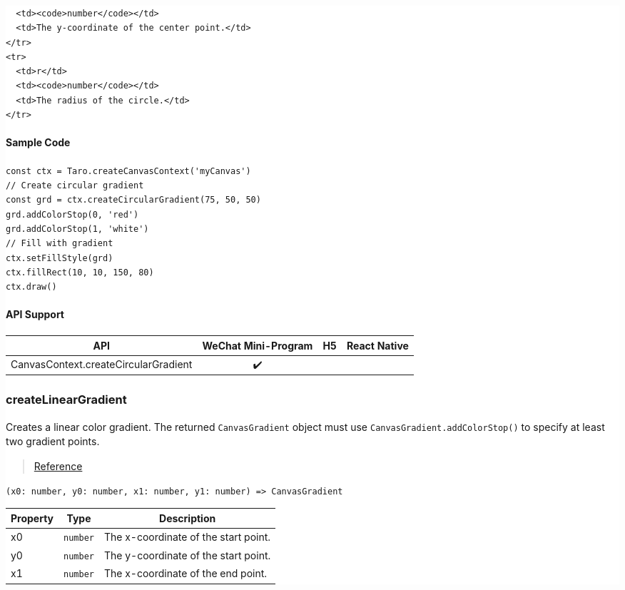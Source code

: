       <td><code>number</code></td>
      <td>The y-coordinate of the center point.</td>
    </tr>
    <tr>
      <td>r</td>
      <td><code>number</code></td>
      <td>The radius of the circle.</td>
    </tr>
  </tbody>
</table>

#### Sample Code

```tsx
const ctx = Taro.createCanvasContext('myCanvas')
// Create circular gradient
const grd = ctx.createCircularGradient(75, 50, 50)
grd.addColorStop(0, 'red')
grd.addColorStop(1, 'white')
// Fill with gradient
ctx.setFillStyle(grd)
ctx.fillRect(10, 10, 150, 80)
ctx.draw()
```

#### API Support

| API |  WeChat Mini-Program | H5 | React Native |
| :---: | :---: | :---: | :---: |
| CanvasContext.createCircularGradient | ✔️ |  |  |

### createLinearGradient

Creates a linear color gradient. The returned `CanvasGradient` object must use `CanvasGradient.addColorStop()` to specify at least two gradient points.

> [Reference](https://developers.weixin.qq.com/miniprogram/en/dev/api/canvas/CanvasContext.createLinearGradient.html)

```tsx
(x0: number, y0: number, x1: number, y1: number) => CanvasGradient
```

<table>
  <thead>
    <tr>
      <th>Property</th>
      <th>Type</th>
      <th>Description</th>
    </tr>
  </thead>
  <tbody>
    <tr>
      <td>x0</td>
      <td><code>number</code></td>
      <td>The x-coordinate of the start point.</td>
    </tr>
    <tr>
      <td>y0</td>
      <td><code>number</code></td>
      <td>The y-coordinate of the start point.</td>
    </tr>
    <tr>
      <td>x1</td>
      <td><code>number</code></td>
      <td>The x-coordinate of the end point.</td>